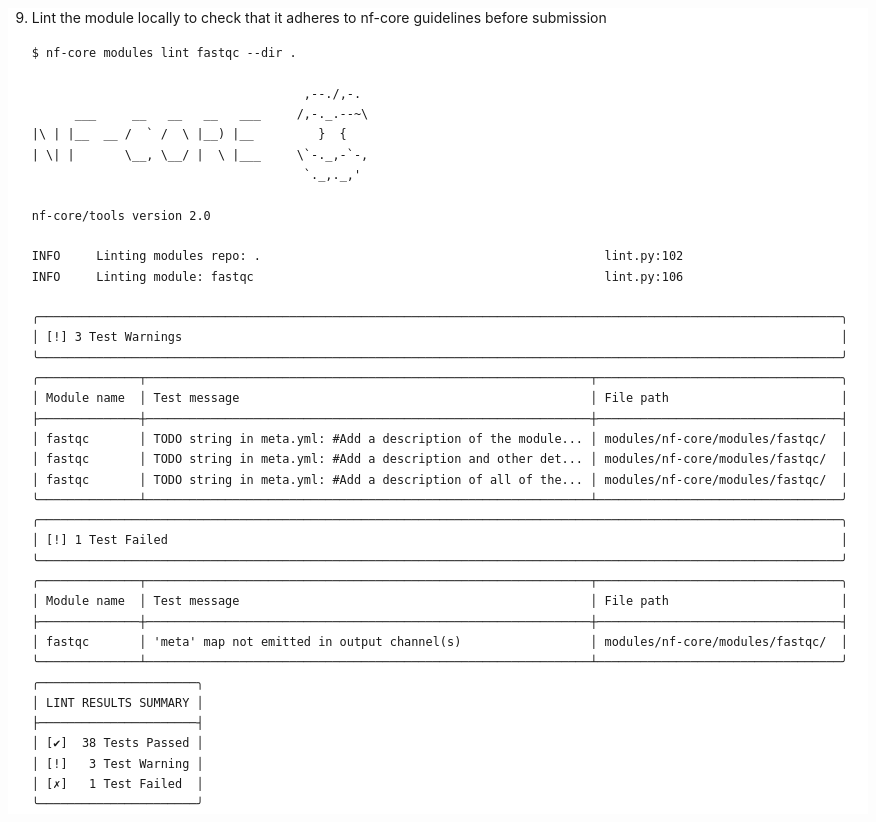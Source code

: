 9. Lint the module locally to check that it adheres to nf-core guidelines before submission

    ```console
    $ nf-core modules lint fastqc --dir .

                                          ,--./,-.
          ___     __   __   __   ___     /,-._.--~\
    |\ | |__  __ /  ` /  \ |__) |__         }  {
    | \| |       \__, \__/ |  \ |___     \`-._,-`-,
                                          `._,._,'

    nf-core/tools version 2.0

    INFO     Linting modules repo: .                                                lint.py:102
    INFO     Linting module: fastqc                                                 lint.py:106

    ╭────────────────────────────────────────────────────────────────────────────────────────────────────────────────╮
    │ [!] 3 Test Warnings                                                                                            │
    ╰────────────────────────────────────────────────────────────────────────────────────────────────────────────────╯
    ╭──────────────┬──────────────────────────────────────────────────────────────┬──────────────────────────────────╮
    │ Module name  │ Test message                                                 │ File path                        │
    ├──────────────┼──────────────────────────────────────────────────────────────┼──────────────────────────────────┤
    │ fastqc       │ TODO string in meta.yml: #Add a description of the module... │ modules/nf-core/modules/fastqc/  │
    │ fastqc       │ TODO string in meta.yml: #Add a description and other det... │ modules/nf-core/modules/fastqc/  │
    │ fastqc       │ TODO string in meta.yml: #Add a description of all of the... │ modules/nf-core/modules/fastqc/  │
    ╰──────────────┴──────────────────────────────────────────────────────────────┴──────────────────────────────────╯
    ╭────────────────────────────────────────────────────────────────────────────────────────────────────────────────╮
    │ [!] 1 Test Failed                                                                                              │
    ╰────────────────────────────────────────────────────────────────────────────────────────────────────────────────╯
    ╭──────────────┬──────────────────────────────────────────────────────────────┬──────────────────────────────────╮
    │ Module name  │ Test message                                                 │ File path                        │
    ├──────────────┼──────────────────────────────────────────────────────────────┼──────────────────────────────────┤
    │ fastqc       │ 'meta' map not emitted in output channel(s)                  │ modules/nf-core/modules/fastqc/  │
    ╰──────────────┴──────────────────────────────────────────────────────────────┴──────────────────────────────────╯
    ╭──────────────────────╮
    │ LINT RESULTS SUMMARY │
    ├──────────────────────┤
    │ [✔]  38 Tests Passed │
    │ [!]   3 Test Warning │
    │ [✗]   1 Test Failed  │
    ╰──────────────────────╯
    ```
